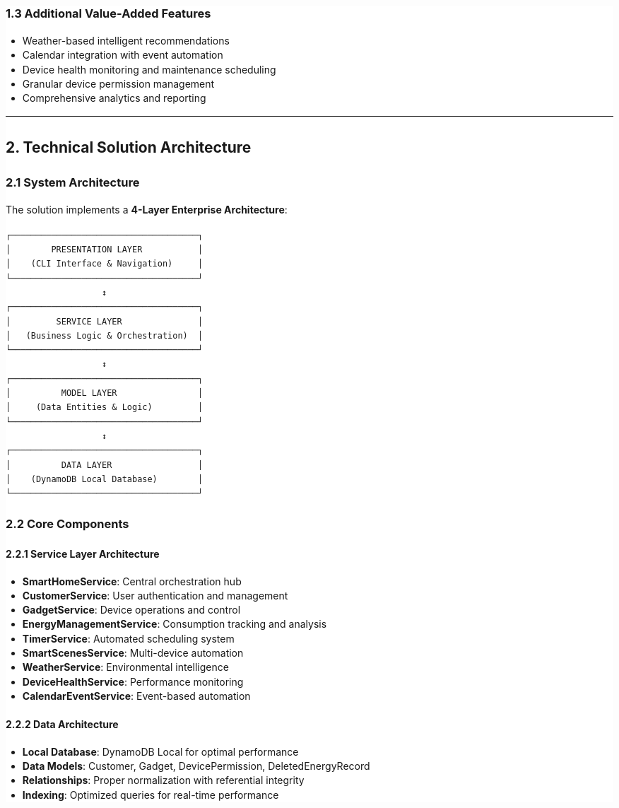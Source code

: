 ### 1.3 Additional Value-Added Features
- Weather-based intelligent recommendations
- Calendar integration with event automation
- Device health monitoring and maintenance scheduling
- Granular device permission management
- Comprehensive analytics and reporting

---

## 2. Technical Solution Architecture

### 2.1 System Architecture
The solution implements a **4-Layer Enterprise Architecture**:

```
┌─────────────────────────────────────┐
│        PRESENTATION LAYER           │
│    (CLI Interface & Navigation)     │
└─────────────────────────────────────┘
                   ↕
┌─────────────────────────────────────┐
│         SERVICE LAYER               │
│   (Business Logic & Orchestration)  │
└─────────────────────────────────────┘
                   ↕
┌─────────────────────────────────────┐
│          MODEL LAYER                │
│     (Data Entities & Logic)         │
└─────────────────────────────────────┘
                   ↕
┌─────────────────────────────────────┐
│          DATA LAYER                 │
│    (DynamoDB Local Database)        │
└─────────────────────────────────────┘
```

### 2.2 Core Components

#### 2.2.1 Service Layer Architecture
- **SmartHomeService**: Central orchestration hub
- **CustomerService**: User authentication and management
- **GadgetService**: Device operations and control
- **EnergyManagementService**: Consumption tracking and analysis
- **TimerService**: Automated scheduling system
- **SmartScenesService**: Multi-device automation
- **WeatherService**: Environmental intelligence
- **DeviceHealthService**: Performance monitoring
- **CalendarEventService**: Event-based automation

#### 2.2.2 Data Architecture
- **Local Database**: DynamoDB Local for optimal performance
- **Data Models**: Customer, Gadget, DevicePermission, DeletedEnergyRecord
- **Relationships**: Proper normalization with referential integrity
- **Indexing**: Optimized queries for real-time performance
